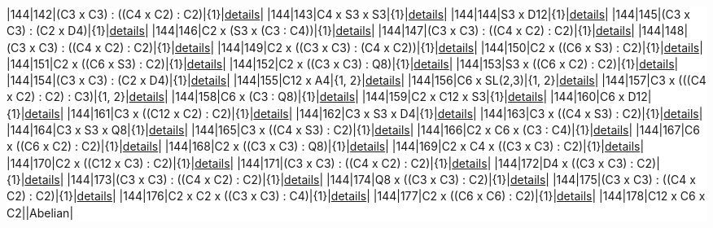 |144|142|(C3 x C3) : ((C4 x C2) : C2)|{1}|[details](SmallPermutationGroup(144,142).txt)|
|144|143|C4 x S3 x S3|{1}|[details](SmallPermutationGroup(144,143).txt)|
|144|144|S3 x D12|{1}|[details](SmallPermutationGroup(144,144).txt)|
|144|145|(C3 x C3) : (C2 x D4)|{1}|[details](SmallPermutationGroup(144,145).txt)|
|144|146|C2 x (S3 x (C3 : C4))|{1}|[details](SmallPermutationGroup(144,146).txt)|
|144|147|(C3 x C3) : ((C4 x C2) : C2)|{1}|[details](SmallPermutationGroup(144,147).txt)|
|144|148|(C3 x C3) : ((C4 x C2) : C2)|{1}|[details](SmallPermutationGroup(144,148).txt)|
|144|149|C2 x ((C3 x C3) : (C4 x C2))|{1}|[details](SmallPermutationGroup(144,149).txt)|
|144|150|C2 x ((C6 x S3) : C2)|{1}|[details](SmallPermutationGroup(144,150).txt)|
|144|151|C2 x ((C6 x S3) : C2)|{1}|[details](SmallPermutationGroup(144,151).txt)|
|144|152|C2 x ((C3 x C3) : Q8)|{1}|[details](SmallPermutationGroup(144,152).txt)|
|144|153|S3 x ((C6 x C2) : C2)|{1}|[details](SmallPermutationGroup(144,153).txt)|
|144|154|(C3 x C3) : (C2 x D4)|{1}|[details](SmallPermutationGroup(144,154).txt)|
|144|155|C12 x A4|{1, 2}|[details](SmallPermutationGroup(144,155).txt)|
|144|156|C6 x SL(2,3)|{1, 2}|[details](SmallPermutationGroup(144,156).txt)|
|144|157|C3 x (((C4 x C2) : C2) : C3)|{1, 2}|[details](SmallPermutationGroup(144,157).txt)|
|144|158|C6 x (C3 : Q8)|{1}|[details](SmallPermutationGroup(144,158).txt)|
|144|159|C2 x C12 x S3|{1}|[details](SmallPermutationGroup(144,159).txt)|
|144|160|C6 x D12|{1}|[details](SmallPermutationGroup(144,160).txt)|
|144|161|C3 x ((C12 x C2) : C2)|{1}|[details](SmallPermutationGroup(144,161).txt)|
|144|162|C3 x S3 x D4|{1}|[details](SmallPermutationGroup(144,162).txt)|
|144|163|C3 x ((C4 x S3) : C2)|{1}|[details](SmallPermutationGroup(144,163).txt)|
|144|164|C3 x S3 x Q8|{1}|[details](SmallPermutationGroup(144,164).txt)|
|144|165|C3 x ((C4 x S3) : C2)|{1}|[details](SmallPermutationGroup(144,165).txt)|
|144|166|C2 x C6 x (C3 : C4)|{1}|[details](SmallPermutationGroup(144,166).txt)|
|144|167|C6 x ((C6 x C2) : C2)|{1}|[details](SmallPermutationGroup(144,167).txt)|
|144|168|C2 x ((C3 x C3) : Q8)|{1}|[details](SmallPermutationGroup(144,168).txt)|
|144|169|C2 x C4 x ((C3 x C3) : C2)|{1}|[details](SmallPermutationGroup(144,169).txt)|
|144|170|C2 x ((C12 x C3) : C2)|{1}|[details](SmallPermutationGroup(144,170).txt)|
|144|171|(C3 x C3) : ((C4 x C2) : C2)|{1}|[details](SmallPermutationGroup(144,171).txt)|
|144|172|D4 x ((C3 x C3) : C2)|{1}|[details](SmallPermutationGroup(144,172).txt)|
|144|173|(C3 x C3) : ((C4 x C2) : C2)|{1}|[details](SmallPermutationGroup(144,173).txt)|
|144|174|Q8 x ((C3 x C3) : C2)|{1}|[details](SmallPermutationGroup(144,174).txt)|
|144|175|(C3 x C3) : ((C4 x C2) : C2)|{1}|[details](SmallPermutationGroup(144,175).txt)|
|144|176|C2 x C2 x ((C3 x C3) : C4)|{1}|[details](SmallPermutationGroup(144,176).txt)|
|144|177|C2 x ((C6 x C6) : C2)|{1}|[details](SmallPermutationGroup(144,177).txt)|
|144|178|C12 x C6 x C2||Abelian|